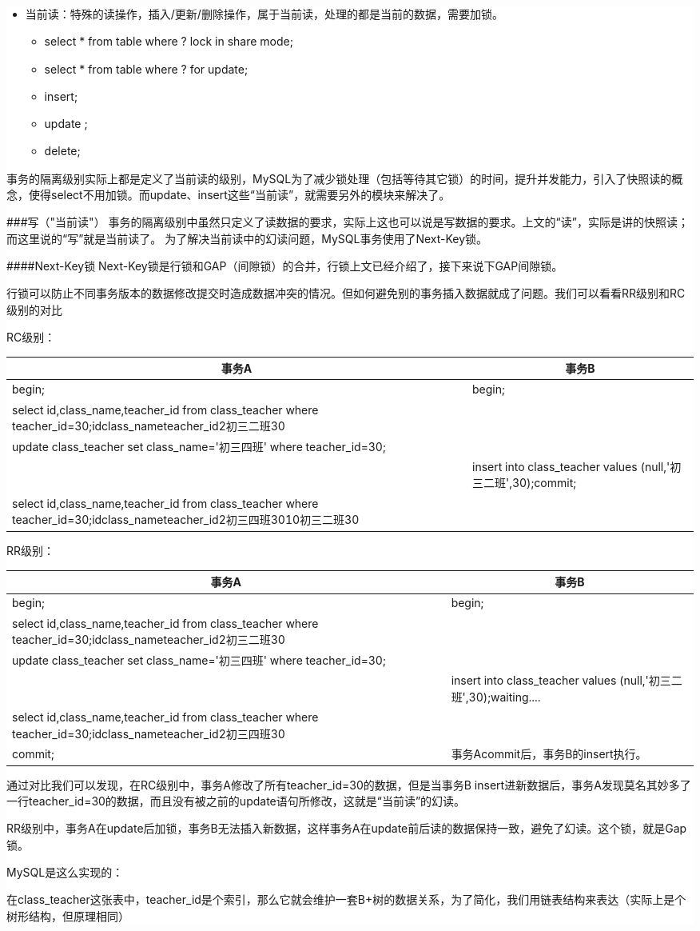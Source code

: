 *   当前读：特殊的读操作，插入/更新/删除操作，属于当前读，处理的都是当前的数据，需要加锁。

    *   select * from table where ? lock in share mode;

    *   select * from table where ? for update;

    *   insert;

    *   update ;

    *   delete;

事务的隔离级别实际上都是定义了当前读的级别，MySQL为了减少锁处理（包括等待其它锁）的时间，提升并发能力，引入了快照读的概念，使得select不用加锁。而update、insert这些“当前读”，就需要另外的模块来解决了。

###写（"当前读"） 事务的隔离级别中虽然只定义了读数据的要求，实际上这也可以说是写数据的要求。上文的“读”，实际是讲的快照读；而这里说的“写”就是当前读了。 为了解决当前读中的幻读问题，MySQL事务使用了Next-Key锁。

####Next-Key锁 Next-Key锁是行锁和GAP（间隙锁）的合并，行锁上文已经介绍了，接下来说下GAP间隙锁。

行锁可以防止不同事务版本的数据修改提交时造成数据冲突的情况。但如何避免别的事务插入数据就成了问题。我们可以看看RR级别和RC级别的对比

RC级别：

| 事务A | 事务B |
| --- | --- |
| begin; | begin; |
| select id,class_name,teacher_id from class_teacher where teacher_id=30;idclass_nameteacher_id2初三二班30 |   |
| update class_teacher set class_name='初三四班' where teacher_id=30; |   |
|   | insert into class_teacher values (null,'初三二班',30);commit; |
| select id,class_name,teacher_id from class_teacher where teacher_id=30;idclass_nameteacher_id2初三四班3010初三二班30 |   |

RR级别：

| 事务A | 事务B |
| --- | --- |
| begin; | begin; |
| select id,class_name,teacher_id from class_teacher where teacher_id=30;idclass_nameteacher_id2初三二班30 |   |
| update class_teacher set class_name='初三四班' where teacher_id=30; |   |
|   | insert into class_teacher values (null,'初三二班',30);waiting.... |
| select id,class_name,teacher_id from class_teacher where teacher_id=30;idclass_nameteacher_id2初三四班30 |   |
| commit; | 事务Acommit后，事务B的insert执行。 |

通过对比我们可以发现，在RC级别中，事务A修改了所有teacher_id=30的数据，但是当事务B insert进新数据后，事务A发现莫名其妙多了一行teacher_id=30的数据，而且没有被之前的update语句所修改，这就是“当前读”的幻读。

RR级别中，事务A在update后加锁，事务B无法插入新数据，这样事务A在update前后读的数据保持一致，避免了幻读。这个锁，就是Gap锁。

MySQL是这么实现的：

在class_teacher这张表中，teacher_id是个索引，那么它就会维护一套B+树的数据关系，为了简化，我们用链表结构来表达（实际上是个树形结构，但原理相同）
